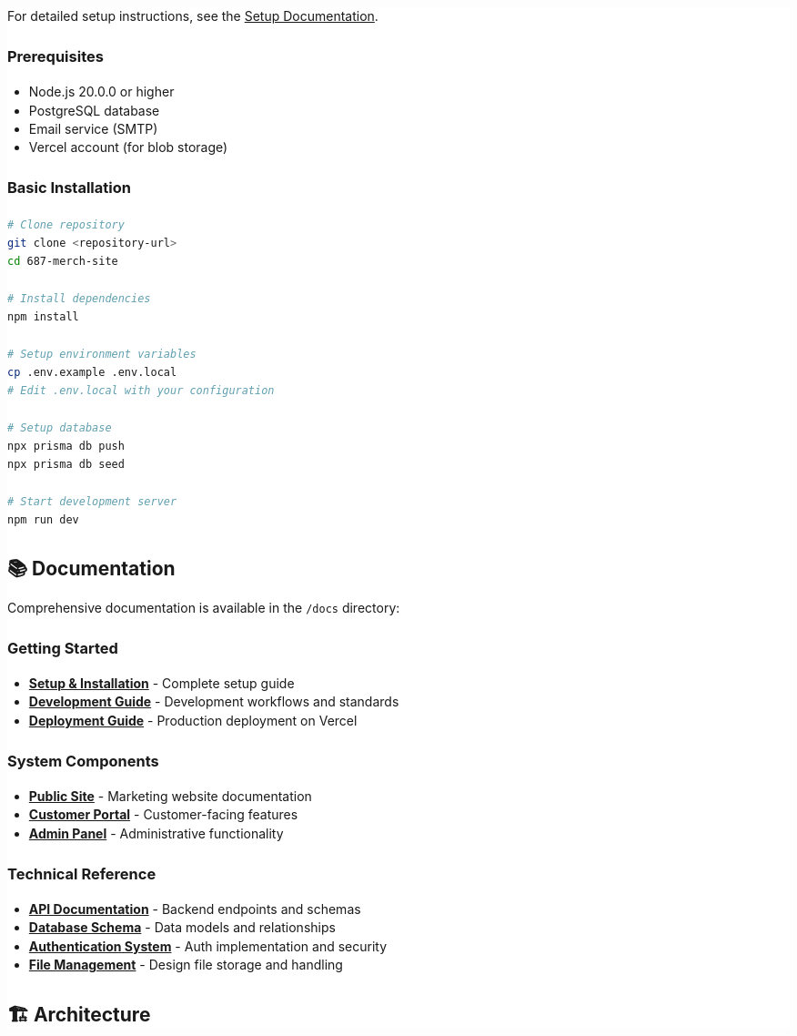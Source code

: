 For detailed setup instructions, see the [Setup Documentation](./docs/setup/README.md).

### Prerequisites
- Node.js 20.0.0 or higher
- PostgreSQL database
- Email service (SMTP)
- Vercel account (for blob storage)

### Basic Installation

```bash
# Clone repository
git clone <repository-url>
cd 687-merch-site

# Install dependencies
npm install

# Setup environment variables
cp .env.example .env.local
# Edit .env.local with your configuration

# Setup database
npx prisma db push
npx prisma db seed

# Start development server
npm run dev
```

## 📚 Documentation

Comprehensive documentation is available in the `/docs` directory:

### Getting Started
- **[Setup & Installation](./docs/setup/README.md)** - Complete setup guide
- **[Development Guide](./docs/development/README.md)** - Development workflows and standards
- **[Deployment Guide](./docs/deployment/README.md)** - Production deployment on Vercel

### System Components
- **[Public Site](./docs/public-site/README.md)** - Marketing website documentation
- **[Customer Portal](./docs/customer-portal/README.md)** - Customer-facing features
- **[Admin Panel](./docs/admin/README.md)** - Administrative functionality

### Technical Reference
- **[API Documentation](./docs/api/README.md)** - Backend endpoints and schemas
- **[Database Schema](./docs/database/README.md)** - Data models and relationships
- **[Authentication System](./docs/auth/README.md)** - Auth implementation and security
- **[File Management](./docs/files/README.md)** - Design file storage and handling

## 🏗️ Architecture
